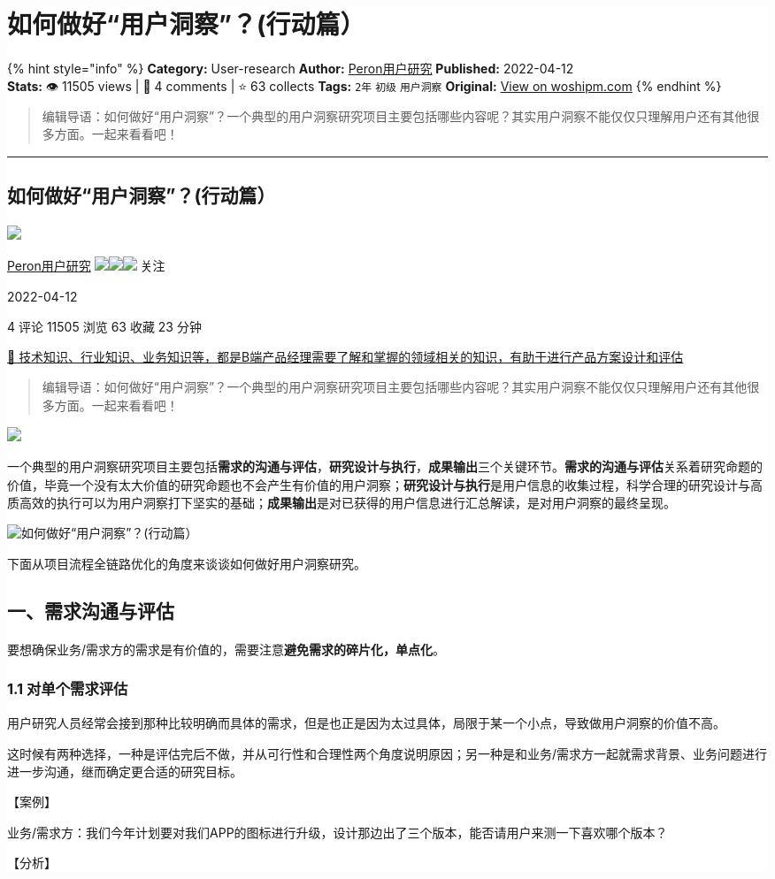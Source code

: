 # 如何做好“用户洞察”？(行动篇）
{% hint style="info" %}
**Category:** User-research
**Author:** [Peron用户研究](https://www.woshipm.com/u/330829)
**Published:** 2022-04-12  
**Stats:** 👁️ 11505 views | 💬 4 comments | ⭐ 63 collects
**Tags:** `2年` `初级` `用户洞察`
**Original:** [View on woshipm.com](https://www.woshipm.com/user-research/5390416.html)
{% endhint %}
> 编辑导语：如何做好“用户洞察”？一个典型的用户洞察研究项目主要包括哪些内容呢？其实用户洞察不能仅仅只理解用户还有其他很多方面。一起来看看吧！

---

## 如何做好“用户洞察”？(行动篇）

[![](https://static.woshipm.com/view/woshipm_api_def_20231124221447_2805.png?imageView2/1/w/72/h/72/q/100)](https://www.woshipm.com/u/330829)

[Peron用户研究](https://www.woshipm.com/u/330829) ![](https://static.woshipm.com/tag/1121_1@2x.png)![](https://static.woshipm.com/tag/2104_1@2x.png)![](https://static.woshipm.com/tag/2105_1@2x.png) 关注

2022-04-12

4 评论 11505 浏览 63 收藏 23 分钟

[🔗 技术知识、行业知识、业务知识等，都是B端产品经理需要了解和掌握的领域相关的知识，有助于进行产品方案设计和评估](https://ke.qidianla.com/courses/bcpm)

> 编辑导语：如何做好“用户洞察”？一个典型的用户洞察研究项目主要包括哪些内容呢？其实用户洞察不能仅仅只理解用户还有其他很多方面。一起来看看吧！

![](https://image.yunyingpai.com/wp/2022/04/ufdpzVlZOLCw4vPCTEBt.jpg)

一个典型的用户洞察研究项目主要包括**需求的沟通与评估**，**研究设计与执行**，**成果输出**三个关键环节。**需求的沟通与评估**关系着研究命题的价值，毕竟一个没有太大价值的研究命题也不会产生有价值的用户洞察；**研究设计与执行**是用户信息的收集过程，科学合理的研究设计与高质高效的执行可以为用户洞察打下坚实的基础；**成果输出**是对已获得的用户信息进行汇总解读，是对用户洞察的最终呈现。

![如何做好“用户洞察”？(行动篇）](https://image.yunyingpai.com/wp/2022/04/PPWW4NawP9gUb4tZoiXS.png)

下面从项目流程全链路优化的角度来谈谈如何做好用户洞察研究。

## 一、需求沟通与评估

要想确保业务/需求方的需求是有价值的，需要注意**避免需求的碎片化，单点化**。

### **1.1 对单个需求评估**

用户研究人员经常会接到那种比较明确而具体的需求，但是也正是因为太过具体，局限于某一个小点，导致做用户洞察的价值不高。

这时候有两种选择，一种是评估完后不做，并从可行性和合理性两个角度说明原因；另一种是和业务/需求方一起就需求背景、业务问题进行进一步沟通，继而确定更合适的研究目标。

【案例】

业务/需求方：我们今年计划要对我们APP的图标进行升级，设计那边出了三个版本，能否请用户来测一下喜欢哪个版本？

【分析】
